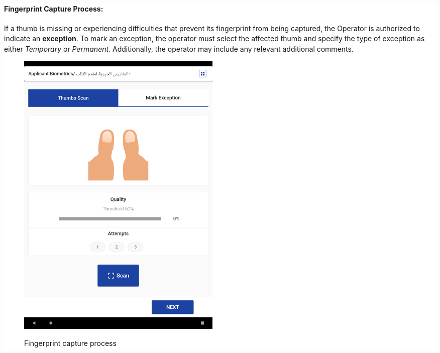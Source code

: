 #### **Fingerprint Capture Process**:

If a thumb is missing or experiencing difficulties that prevent its fingerprint from being captured, the Operator is authorized to indicate an **exception**. To mark an exception, the operator must select the affected thumb and specify the type of exception as either _Temporary_ or _Permanent_. Additionally, the operator may include any relevant additional comments.

<figure><img src="../../.gitbook/assets/biometric-11.png" alt="" width="375"><figcaption><p>Fingerprint capture process</p></figcaption></figure>

